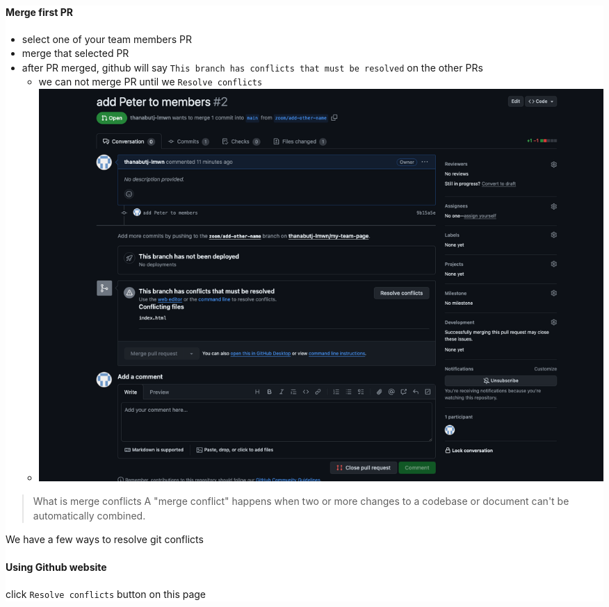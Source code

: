 #### Merge first PR
- select one of your team members PR
- merge that selected PR
- after PR merged, github will say `This branch has conflicts that must be resolved` on the other PRs
  - we can not merge PR until we `Resolve conflicts`
  - ![pr-merge-conflict](../assets/pr-merge-conflict.png)

> What is merge conflicts
> A "merge conflict" happens when two or more changes to a codebase or document can't be automatically combined.

We have a few ways to resolve git conflicts

#### Using Github website
click `Resolve conflicts` button on this page